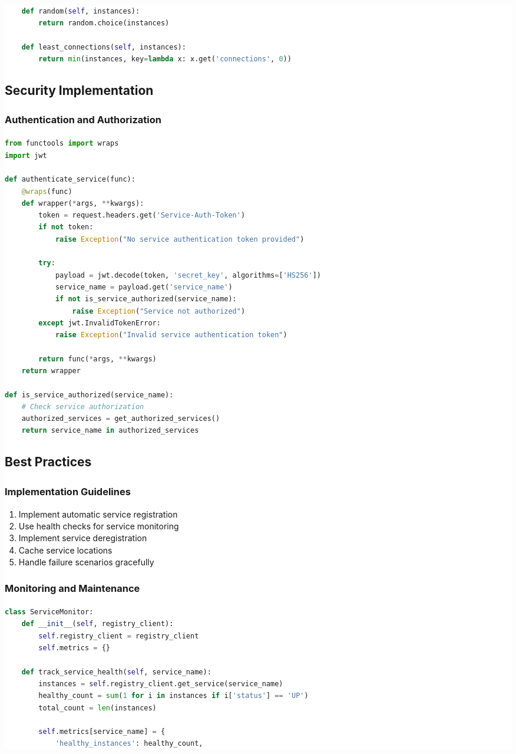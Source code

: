 ```python
    def random(self, instances):
        return random.choice(instances)
        
    def least_connections(self, instances):
        return min(instances, key=lambda x: x.get('connections', 0))
```

## Security Implementation

### Authentication and Authorization
```python
from functools import wraps
import jwt

def authenticate_service(func):
    @wraps(func)
    def wrapper(*args, **kwargs):
        token = request.headers.get('Service-Auth-Token')
        if not token:
            raise Exception("No service authentication token provided")
            
        try:
            payload = jwt.decode(token, 'secret_key', algorithms=['HS256'])
            service_name = payload.get('service_name')
            if not is_service_authorized(service_name):
                raise Exception("Service not authorized")
        except jwt.InvalidTokenError:
            raise Exception("Invalid service authentication token")
            
        return func(*args, **kwargs)
    return wrapper

def is_service_authorized(service_name):
    # Check service authorization
    authorized_services = get_authorized_services()
    return service_name in authorized_services
```

## Best Practices

### Implementation Guidelines
1. Implement automatic service registration
2. Use health checks for service monitoring
3. Implement service deregistration
4. Cache service locations
5. Handle failure scenarios gracefully

### Monitoring and Maintenance
```python
class ServiceMonitor:
    def __init__(self, registry_client):
        self.registry_client = registry_client
        self.metrics = {}
        
    def track_service_health(self, service_name):
        instances = self.registry_client.get_service(service_name)
        healthy_count = sum(1 for i in instances if i['status'] == 'UP')
        total_count = len(instances)
        
        self.metrics[service_name] = {
            'healthy_instances': healthy_count,
```
